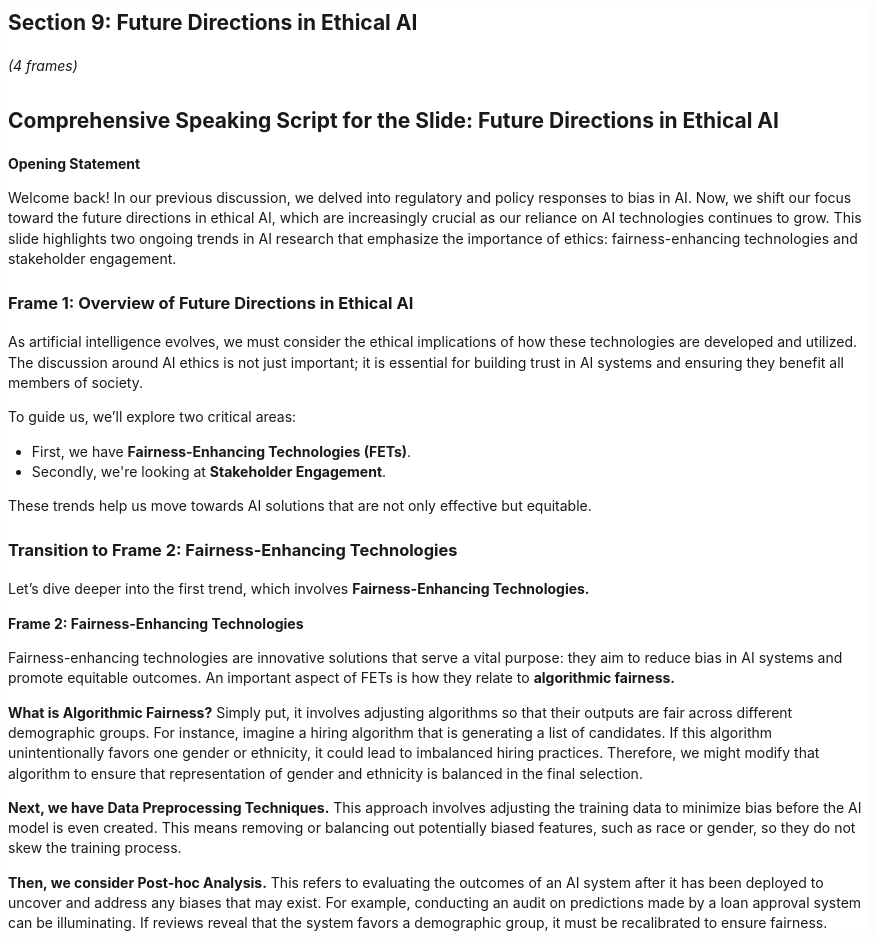 ## Section 9: Future Directions in Ethical AI
*(4 frames)*

## Comprehensive Speaking Script for the Slide: Future Directions in Ethical AI

**Opening Statement**

Welcome back! In our previous discussion, we delved into regulatory and policy responses to bias in AI. Now, we shift our focus toward the future directions in ethical AI, which are increasingly crucial as our reliance on AI technologies continues to grow. This slide highlights two ongoing trends in AI research that emphasize the importance of ethics: fairness-enhancing technologies and stakeholder engagement. 

### Frame 1: Overview of Future Directions in Ethical AI

As artificial intelligence evolves, we must consider the ethical implications of how these technologies are developed and utilized. The discussion around AI ethics is not just important; it is essential for building trust in AI systems and ensuring they benefit all members of society. 

To guide us, we’ll explore two critical areas: 

- First, we have **Fairness-Enhancing Technologies (FETs)**. 
- Secondly, we're looking at **Stakeholder Engagement**.

These trends help us move towards AI solutions that are not only effective but equitable. 

### Transition to Frame 2: Fairness-Enhancing Technologies

Let’s dive deeper into the first trend, which involves **Fairness-Enhancing Technologies.** 

**Frame 2: Fairness-Enhancing Technologies**

Fairness-enhancing technologies are innovative solutions that serve a vital purpose: they aim to reduce bias in AI systems and promote equitable outcomes. An important aspect of FETs is how they relate to **algorithmic fairness.**

**What is Algorithmic Fairness?** 
Simply put, it involves adjusting algorithms so that their outputs are fair across different demographic groups. For instance, imagine a hiring algorithm that is generating a list of candidates. If this algorithm unintentionally favors one gender or ethnicity, it could lead to imbalanced hiring practices. Therefore, we might modify that algorithm to ensure that representation of gender and ethnicity is balanced in the final selection.

**Next, we have Data Preprocessing Techniques.**
This approach involves adjusting the training data to minimize bias before the AI model is even created. This means removing or balancing out potentially biased features, such as race or gender, so they do not skew the training process. 

**Then, we consider Post-hoc Analysis.**
This refers to evaluating the outcomes of an AI system after it has been deployed to uncover and address any biases that may exist. For example, conducting an audit on predictions made by a loan approval system can be illuminating. If reviews reveal that the system favors a demographic group, it must be recalibrated to ensure fairness.
